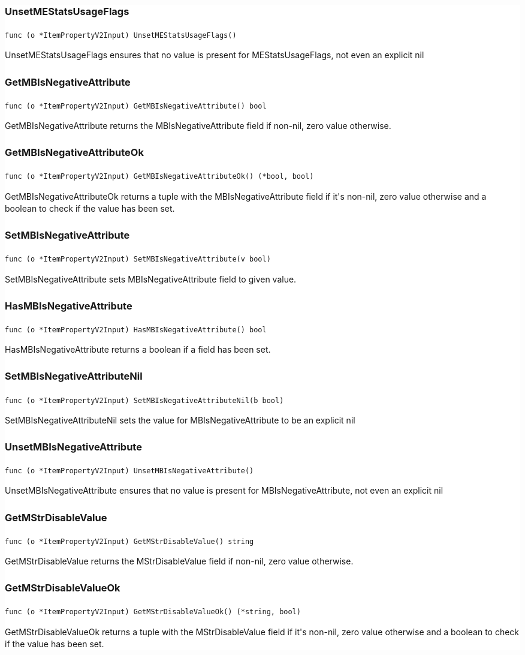 ### UnsetMEStatsUsageFlags
`func (o *ItemPropertyV2Input) UnsetMEStatsUsageFlags()`

UnsetMEStatsUsageFlags ensures that no value is present for MEStatsUsageFlags, not even an explicit nil
### GetMBIsNegativeAttribute

`func (o *ItemPropertyV2Input) GetMBIsNegativeAttribute() bool`

GetMBIsNegativeAttribute returns the MBIsNegativeAttribute field if non-nil, zero value otherwise.

### GetMBIsNegativeAttributeOk

`func (o *ItemPropertyV2Input) GetMBIsNegativeAttributeOk() (*bool, bool)`

GetMBIsNegativeAttributeOk returns a tuple with the MBIsNegativeAttribute field if it's non-nil, zero value otherwise
and a boolean to check if the value has been set.

### SetMBIsNegativeAttribute

`func (o *ItemPropertyV2Input) SetMBIsNegativeAttribute(v bool)`

SetMBIsNegativeAttribute sets MBIsNegativeAttribute field to given value.

### HasMBIsNegativeAttribute

`func (o *ItemPropertyV2Input) HasMBIsNegativeAttribute() bool`

HasMBIsNegativeAttribute returns a boolean if a field has been set.

### SetMBIsNegativeAttributeNil

`func (o *ItemPropertyV2Input) SetMBIsNegativeAttributeNil(b bool)`

 SetMBIsNegativeAttributeNil sets the value for MBIsNegativeAttribute to be an explicit nil

### UnsetMBIsNegativeAttribute
`func (o *ItemPropertyV2Input) UnsetMBIsNegativeAttribute()`

UnsetMBIsNegativeAttribute ensures that no value is present for MBIsNegativeAttribute, not even an explicit nil
### GetMStrDisableValue

`func (o *ItemPropertyV2Input) GetMStrDisableValue() string`

GetMStrDisableValue returns the MStrDisableValue field if non-nil, zero value otherwise.

### GetMStrDisableValueOk

`func (o *ItemPropertyV2Input) GetMStrDisableValueOk() (*string, bool)`

GetMStrDisableValueOk returns a tuple with the MStrDisableValue field if it's non-nil, zero value otherwise
and a boolean to check if the value has been set.
